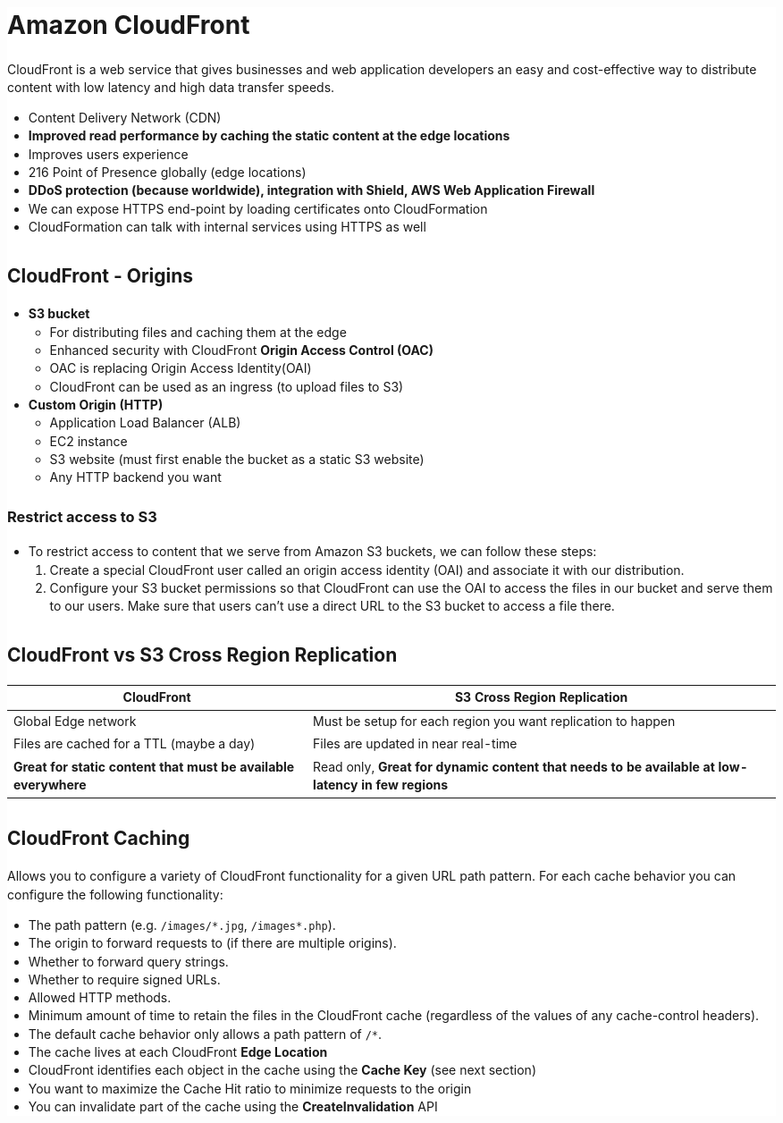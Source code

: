 # Amazon CloudFront
CloudFront is a web service that gives businesses and web application developers an easy and cost-effective way to distribute content with low latency and high data transfer speeds.

- Content Delivery Network (CDN)
- **Improved read performance by caching the static content at the edge locations**
- Improves users experience
- 216 Point of Presence globally (edge locations)
- **DDoS protection (because worldwide), integration with Shield, AWS Web Application Firewall**
- We can expose HTTPS end-point by loading certificates onto CloudFormation
- CloudFormation can talk with internal services using HTTPS as well

## CloudFront - Origins

- **S3 bucket**
  - For distributing files and caching them at the edge
  - Enhanced security with CloudFront **Origin Access Control (OAC)**
  - OAC is replacing Origin Access Identity(OAI)
  - CloudFront can be used as an ingress (to upload files to S3)
- **Custom Origin (HTTP)**
  - Application Load Balancer (ALB)
  - EC2 instance
  - S3 website (must first enable the bucket as a static S3 website)
  - Any HTTP backend you want

### Restrict access to S3

- To restrict access to content that we serve from Amazon S3 buckets, we can follow these steps:
    1. Create a special CloudFront user called an origin access identity (OAI) and associate it with our distribution.
    2. Configure your S3 bucket permissions so that CloudFront can use the OAI to access the files in our bucket and serve them to our users. Make sure that users can’t use a direct URL to the S3 bucket to access a file there.

## CloudFront vs S3 Cross Region Replication

| CloudFront                                                     | S3 Cross Region Replication                                                                       |
| -------------------------------------------------------------- | ------------------------------------------------------------------------------------------------- |
| Global Edge network                                            | Must be setup for each region you want replication to happen                                      |
| Files are cached for a TTL (maybe a day)                       | Files are updated in near real-time                                                               |
| **Great for static content that must be available everywhere** | Read only, **Great for dynamic content that needs to be available at low-latency in few regions** |

## CloudFront Caching
Allows you to configure a variety of CloudFront functionality for a given URL path pattern. For each cache behavior you can configure the following functionality:

- The path pattern (e.g. `/images/*.jpg`, `/images*.php`).
- The origin to forward requests to (if there are multiple origins).
- Whether to forward query strings.
- Whether to require signed URLs.
- Allowed HTTP methods.
- Minimum amount of time to retain the files in the CloudFront cache (regardless of the values of any cache-control headers).
- The default cache behavior only allows a path pattern of `/*`.
- The cache lives at each CloudFront **Edge Location**
- CloudFront identifies each object in the cache using the **Cache Key** (see next section)
- You want to maximize the Cache Hit ratio to minimize requests to the origin
- You can invalidate part of the cache using the **CreateInvalidation** API
